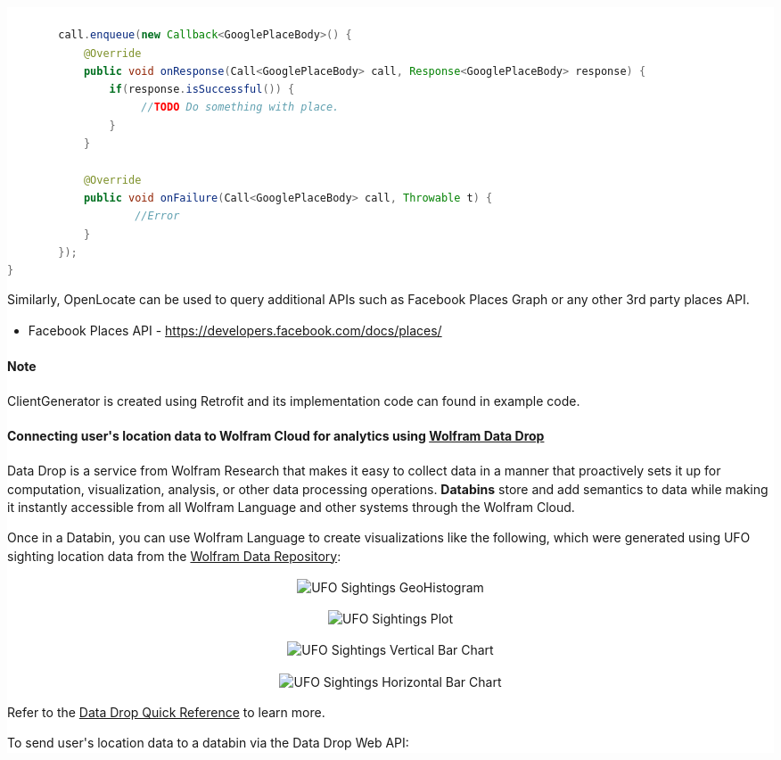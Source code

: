 ```java

        call.enqueue(new Callback<GooglePlaceBody>() {
            @Override
            public void onResponse(Call<GooglePlaceBody> call, Response<GooglePlaceBody> response) {
                if(response.isSuccessful()) {
                     //TODO Do something with place.
                }
            }

            @Override
            public void onFailure(Call<GooglePlaceBody> call, Throwable t) {
                    //Error
            }
        });
}

```


Similarly, OpenLocate can be used to query additional APIs such as Facebook Places Graph or any other 3rd party places API.

- Facebook Places API - https://developers.facebook.com/docs/places/

#### Note

ClientGenerator is created using Retrofit and its implementation code can found in example code.

#### Connecting user's location data to Wolfram Cloud for analytics using [Wolfram Data Drop](https://datadrop.wolframcloud.com/)

Data Drop is a service from Wolfram Research that makes it easy to collect data in a manner that proactively sets it up for computation, visualization, analysis, or other data processing operations. **Databins** store and add semantics to data while making it instantly accessible from all Wolfram Language and other systems through the Wolfram Cloud.

Once in a Databin, you can use Wolfram Language to create visualizations like the following, which were generated using UFO sighting location data from the [Wolfram Data Repository](https://datarepository.wolframcloud.com/):

<p align="center"><img src="https://www.wolframcloud.com/objects/q-partnerships/openlocate/geohistogram" alt="UFO Sightings GeoHistogram" align="center"></p>

<p align="center"><img src="https://www.wolframcloud.com/objects/q-partnerships/openlocate/geoplot" alt="UFO Sightings Plot" align="center"></p>

<p align="center"><img src="https://www.wolframcloud.com/objects/q-partnerships/openlocate/vertical-bar" alt="UFO Sightings Vertical Bar Chart" align="center"></p>

<p align="center"><img src="https://www.wolframcloud.com/objects/q-partnerships/openlocate/horizontal-bar" alt="UFO Sightings Horizontal Bar Chart" align="center"></p>

Refer to the [Data Drop Quick Reference](https://www.wolfram.com/datadrop/quick-reference/home/) to learn more.

To send user's location data to a databin via the Data Drop Web API:
